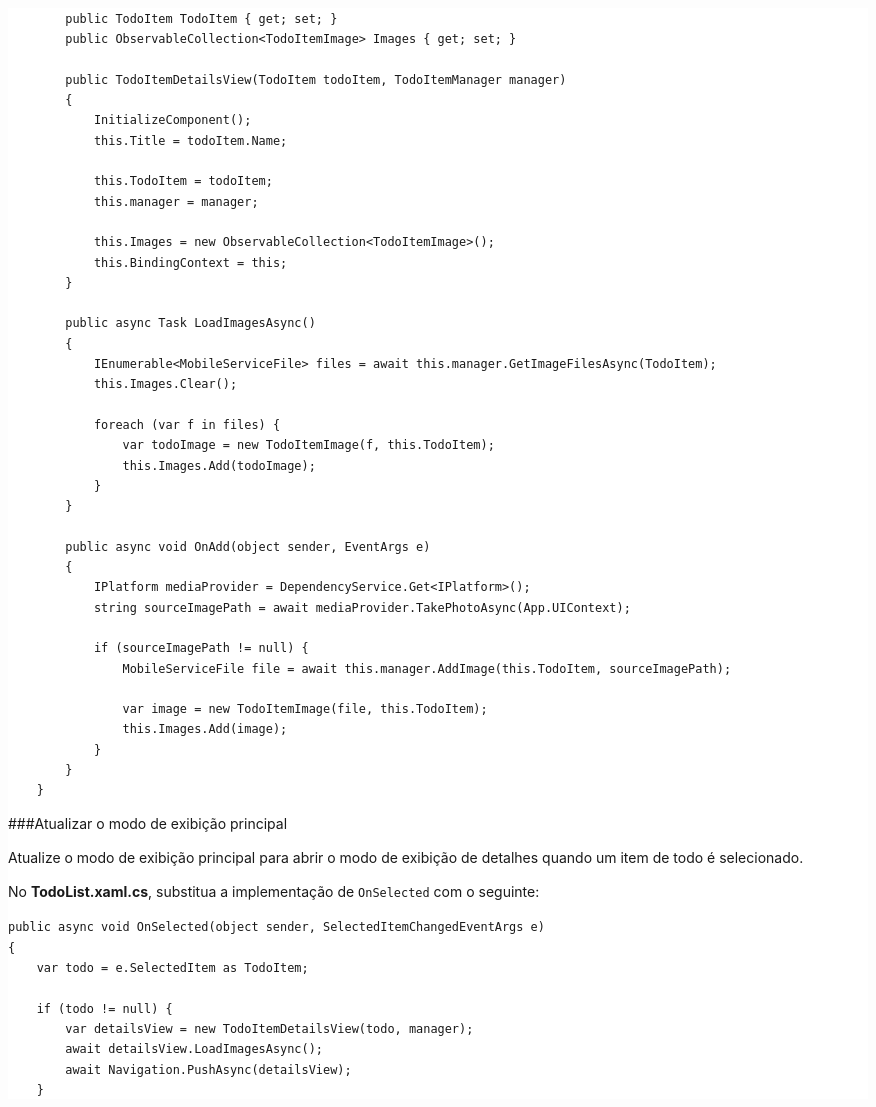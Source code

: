             public TodoItem TodoItem { get; set; }        
            public ObservableCollection<TodoItemImage> Images { get; set; }

            public TodoItemDetailsView(TodoItem todoItem, TodoItemManager manager)
            {
                InitializeComponent();
                this.Title = todoItem.Name;

                this.TodoItem = todoItem;
                this.manager = manager;

                this.Images = new ObservableCollection<TodoItemImage>();
                this.BindingContext = this;
            }

            public async Task LoadImagesAsync()
            {
                IEnumerable<MobileServiceFile> files = await this.manager.GetImageFilesAsync(TodoItem);
                this.Images.Clear();

                foreach (var f in files) {
                    var todoImage = new TodoItemImage(f, this.TodoItem);
                    this.Images.Add(todoImage);
                }
            }

            public async void OnAdd(object sender, EventArgs e)
            {
                IPlatform mediaProvider = DependencyService.Get<IPlatform>();
                string sourceImagePath = await mediaProvider.TakePhotoAsync(App.UIContext);

                if (sourceImagePath != null) {
                    MobileServiceFile file = await this.manager.AddImage(this.TodoItem, sourceImagePath);

                    var image = new TodoItemImage(file, this.TodoItem);
                    this.Images.Add(image);
                }
            }
        }

###<a name="update-main-view"></a>Atualizar o modo de exibição principal 

Atualize o modo de exibição principal para abrir o modo de exibição de detalhes quando um item de todo é selecionado.

No **TodoList.xaml.cs**, substitua a implementação de `OnSelected` com o seguinte:

    public async void OnSelected(object sender, SelectedItemChangedEventArgs e)
    {
        var todo = e.SelectedItem as TodoItem;

        if (todo != null) {
            var detailsView = new TodoItemDetailsView(todo, manager);
            await detailsView.LoadImagesAsync();
            await Navigation.PushAsync(detailsView);
        }
